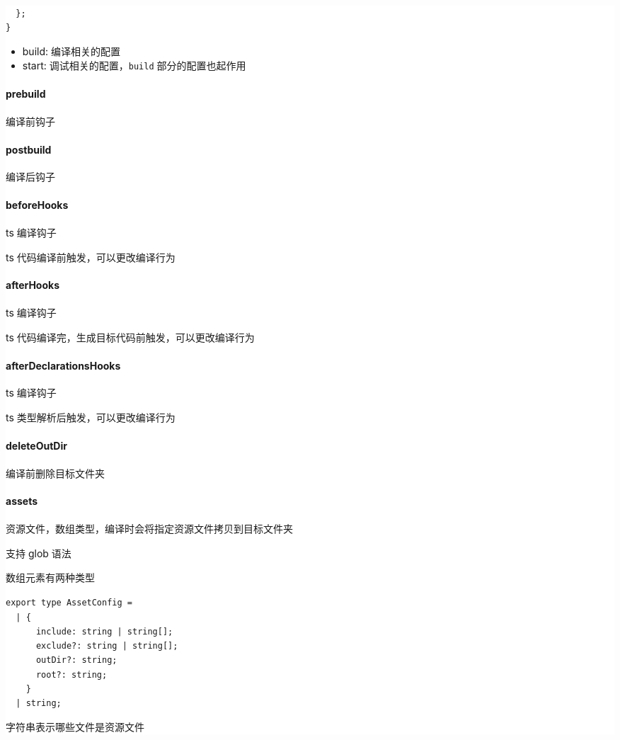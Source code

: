 ```TS
  };
}
```

- build: 编译相关的配置
- start: 调试相关的配置，`build` 部分的配置也起作用

#### prebuild

编译前钩子

#### postbuild

编译后钩子

#### beforeHooks

ts 编译钩子

ts 代码编译前触发，可以更改编译行为

#### afterHooks

ts 编译钩子

ts 代码编译完，生成目标代码前触发，可以更改编译行为

#### afterDeclarationsHooks

ts 编译钩子

ts 类型解析后触发，可以更改编译行为

#### deleteOutDir

编译前删除目标文件夹

#### assets

资源文件，数组类型，编译时会将指定资源文件拷贝到目标文件夹

支持 glob 语法

数组元素有两种类型

```TS
export type AssetConfig =
  | {
      include: string | string[];
      exclude?: string | string[];
      outDir?: string;
      root?: string;
    }
  | string;
```

字符串表示哪些文件是资源文件
